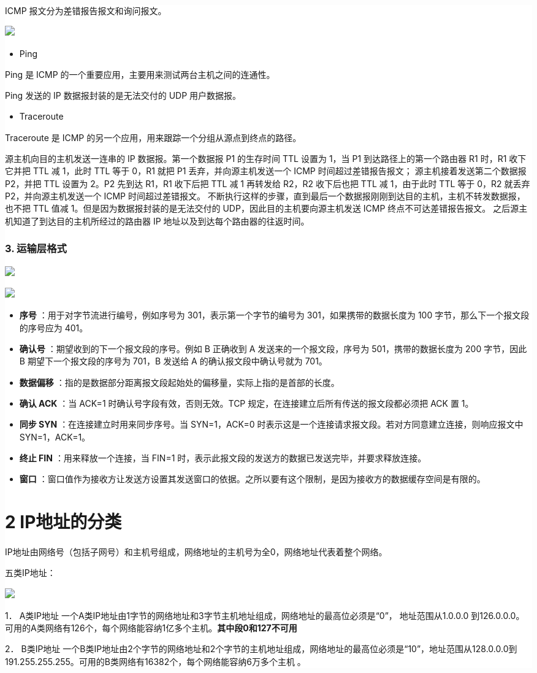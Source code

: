 ICMP 报文分为差错报告报文和询问报文。

![](../../pics/aa29cc88-7256-4399-8c7f-3cf4a6489559.png)

- Ping

Ping 是 ICMP 的一个重要应用，主要用来测试两台主机之间的连通性。

Ping 发送的 IP 数据报封装的是无法交付的 UDP 用户数据报。

- Traceroute

Traceroute 是 ICMP 的另一个应用，用来跟踪一个分组从源点到终点的路径。

源主机向目的主机发送一连串的 IP 数据报。第一个数据报 P1 的生存时间 TTL 设置为 1，当 P1 到达路径上的第一个路由器 R1 时，R1 收下它并把 TTL 减 1，此时 TTL 等于 0，R1 就把 P1 丢弃，并向源主机发送一个 ICMP 时间超过差错报告报文；
源主机接着发送第二个数据报 P2，并把 TTL 设置为 2。P2 先到达 R1，R1 收下后把 TTL 减 1 再转发给 R2，R2 收下后也把 TTL 减 1，由于此时 TTL 等于 0，R2 就丢弃 P2，并向源主机发送一个 ICMP 时间超过差错报文。
不断执行这样的步骤，直到最后一个数据报刚刚到达目的主机，主机不转发数据报，也不把 TTL 值减 1。但是因为数据报封装的是无法交付的 UDP，因此目的主机要向源主机发送 ICMP 终点不可达差错报告报文。
之后源主机知道了到达目的主机所经过的路由器 IP 地址以及到达每个路由器的往返时间。

### 3. 运输层格式

![](../../pics/d4c3a4a1-0846-46ec-9cc3-eaddfca71254.jpg)

![](../../pics/55dc4e84-573d-4c13-a765-52ed1dd251f9.png)

-  **序号**  ：用于对字节流进行编号，例如序号为 301，表示第一个字节的编号为 301，如果携带的数据长度为 100 字节，那么下一个报文段的序号应为 401。

-  **确认号**  ：期望收到的下一个报文段的序号。例如 B 正确收到 A 发送来的一个报文段，序号为 501，携带的数据长度为 200 字节，因此 B 期望下一个报文段的序号为 701，B 发送给 A 的确认报文段中确认号就为 701。

-  **数据偏移**  ：指的是数据部分距离报文段起始处的偏移量，实际上指的是首部的长度。

-  **确认 ACK**  ：当 ACK=1 时确认号字段有效，否则无效。TCP 规定，在连接建立后所有传送的报文段都必须把 ACK 置 1。

-  **同步 SYN**  ：在连接建立时用来同步序号。当 SYN=1，ACK=0 时表示这是一个连接请求报文段。若对方同意建立连接，则响应报文中 SYN=1，ACK=1。

-  **终止 FIN**  ：用来释放一个连接，当 FIN=1 时，表示此报文段的发送方的数据已发送完毕，并要求释放连接。

-  **窗口**  ：窗口值作为接收方让发送方设置其发送窗口的依据。之所以要有这个限制，是因为接收方的数据缓存空间是有限的。

# 2 IP地址的分类

IP地址由网络号（包括子网号）和主机号组成，网络地址的主机号为全0，网络地址代表着整个网络。

五类IP地址：

![](../../pics/cbf50eb8-22b4-4528-a2e7-d187143d57f7.png)

1． A类IP地址 一个A类IP地址由1字节的网络地址和3字节主机地址组成，网络地址的最高位必须是“0”， 地址范围从1.0.0.0 到126.0.0.0。可用的A类网络有126个，每个网络能容纳1亿多个主机。**其中段0和127不可用**

2． B类IP地址 一个B类IP地址由2个字节的网络地址和2个字节的主机地址组成，网络地址的最高位必须是“10”，地址范围从128.0.0.0到191.255.255.255。可用的B类网络有16382个，每个网络能容纳6万多个主机 。 
